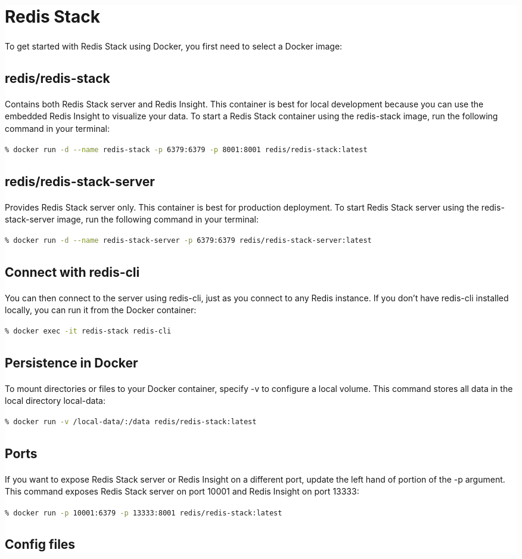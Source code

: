 # Redis Stack

To get started with Redis Stack using Docker, you first need to select a Docker image: 

## redis/redis-stack 

Contains both Redis Stack server and Redis Insight. This container is best for local development because you can use the embedded Redis Insight to visualize your data. To start a Redis Stack container using the redis-stack image, run the following command in your terminal: 

```zsh 
% docker run -d --name redis-stack -p 6379:6379 -p 8001:8001 redis/redis-stack:latest 
``` 

## redis/redis-stack-server 

Provides Redis Stack server only. This container is best for production deployment. To start Redis Stack server using the redis-stack-server image, run the following command in your terminal: 

```zsh 
% docker run -d --name redis-stack-server -p 6379:6379 redis/redis-stack-server:latest 
``` 

## Connect with redis-cli 

You can then connect to the server using redis-cli, just as you connect to any Redis instance. If you don’t have redis-cli installed locally, you can run it from the Docker container: 

```zsh 
% docker exec -it redis-stack redis-cli 
``` 

## Persistence in Docker 

To mount directories or files to your Docker container, specify -v to configure a local volume. This command stores all data in the local directory local-data: 

```zsh 
% docker run -v /local-data/:/data redis/redis-stack:latest 
``` 

## Ports 

If you want to expose Redis Stack server or Redis Insight on a different port, update the left hand of portion of the -p argument. This command exposes Redis Stack server on port 10001 and Redis Insight on port 13333: 

```zsh 
% docker run -p 10001:6379 -p 13333:8001 redis/redis-stack:latest 
``` 

## Config files 

